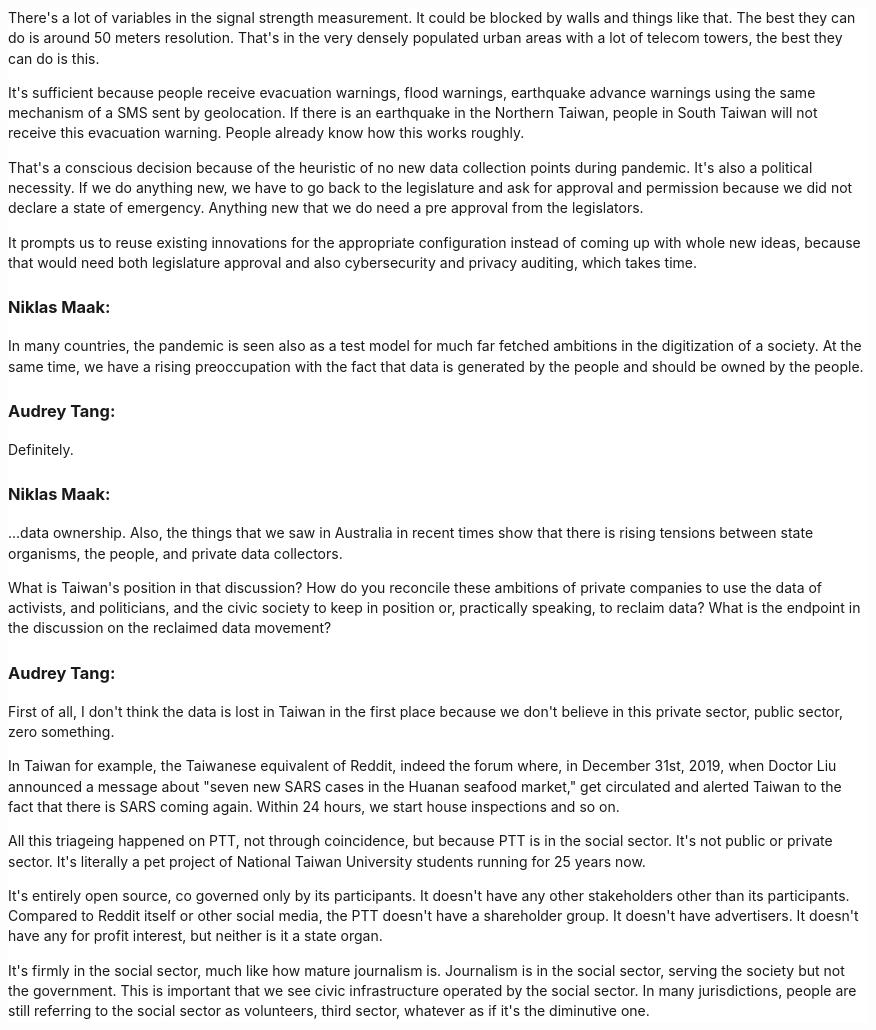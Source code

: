 There's a lot of variables in the signal strength measurement. It could be blocked by walls and things like that. The best they can do is around 50 meters resolution. That's in the very densely populated urban areas with a lot of telecom towers, the best they can do is this.

It's sufficient because people receive evacuation warnings, flood warnings, earthquake advance warnings using the same mechanism of a SMS sent by geolocation. If there is an earthquake in the Northern Taiwan, people in South Taiwan will not receive this evacuation warning. People already know how this works roughly.

That's a conscious decision because of the heuristic of no new data collection points during pandemic. It's also a political necessity. If we do anything new, we have to go back to the legislature and ask for approval and permission because we did not declare a state of emergency. Anything new that we do need a pre approval from the legislators.

It prompts us to reuse existing innovations for the appropriate configuration instead of coming up with whole new ideas, because that would need both legislature approval and also cybersecurity and privacy auditing, which takes time.

### Niklas Maak:
In many countries, the pandemic is seen also as a test model for much far fetched ambitions in the digitization of a society. At the same time, we have a rising preoccupation with the fact that data is generated by the people and should be owned by the people.

### Audrey Tang:
Definitely.

### Niklas Maak:
...data ownership. Also, the things that we saw in Australia in recent times show that there is rising tensions between state organisms, the people, and private data collectors.

What is Taiwan's position in that discussion? How do you reconcile these ambitions of private companies to use the data of activists, and politicians, and the civic society to keep in position or, practically speaking, to reclaim data? What is the endpoint in the discussion on the reclaimed data movement?

### Audrey Tang:
First of all, I don't think the data is lost in Taiwan in the first place because we don't believe in this private sector, public sector, zero something.

In Taiwan for example, the Taiwanese equivalent of Reddit, indeed the forum where, in December 31st, 2019, when Doctor Liu announced a message about "seven new SARS cases in the Huanan seafood market," get circulated and alerted Taiwan to the fact that there is SARS coming again. Within 24 hours, we start house inspections and so on.

All this triageing happened on PTT, not through coincidence, but because PTT is in the social sector. It's not public or private sector. It's literally a pet project of National Taiwan University students running for 25 years now.

It's entirely open source, co governed only by its participants. It doesn't have any other stakeholders other than its participants. Compared to Reddit itself or other social media, the PTT doesn't have a shareholder group. It doesn't have advertisers. It doesn't have any for profit interest, but neither is it a state organ.

It's firmly in the social sector, much like how mature journalism is. Journalism is in the social sector, serving the society but not the government. This is important that we see civic infrastructure operated by the social sector. In many jurisdictions, people are still referring to the social sector as volunteers, third sector, whatever as if it's the diminutive one.
